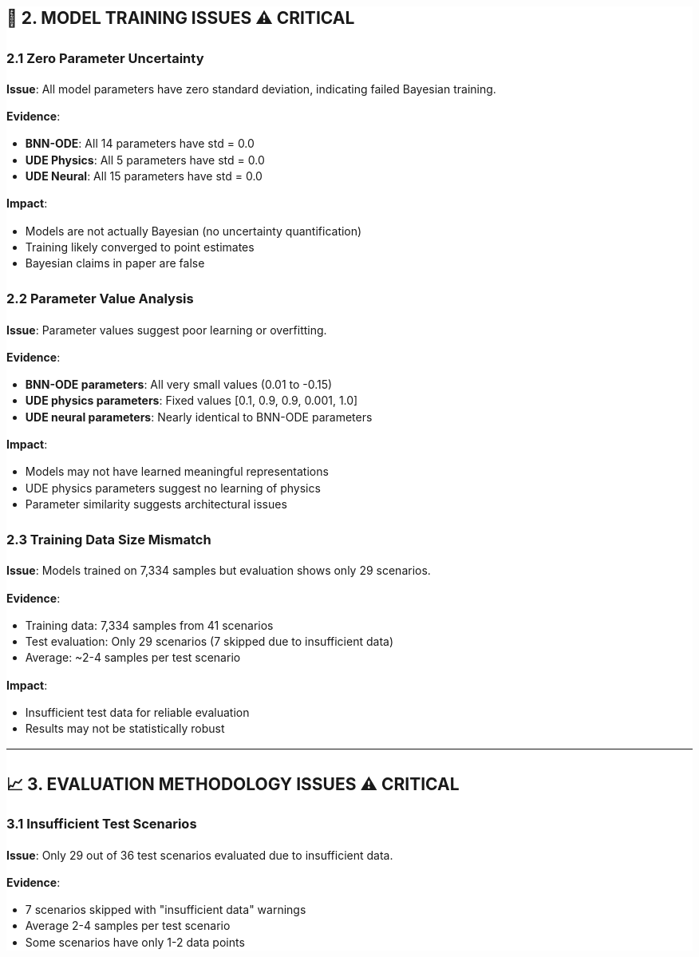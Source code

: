 
## 🤖 **2. MODEL TRAINING ISSUES** ⚠️ **CRITICAL**

### **2.1 Zero Parameter Uncertainty**
**Issue**: All model parameters have zero standard deviation, indicating failed Bayesian training.

**Evidence**:
- **BNN-ODE**: All 14 parameters have std = 0.0
- **UDE Physics**: All 5 parameters have std = 0.0  
- **UDE Neural**: All 15 parameters have std = 0.0

**Impact**:
- Models are not actually Bayesian (no uncertainty quantification)
- Training likely converged to point estimates
- Bayesian claims in paper are false

### **2.2 Parameter Value Analysis**
**Issue**: Parameter values suggest poor learning or overfitting.

**Evidence**:
- **BNN-ODE parameters**: All very small values (0.01 to -0.15)
- **UDE physics parameters**: Fixed values [0.1, 0.9, 0.9, 0.001, 1.0]
- **UDE neural parameters**: Nearly identical to BNN-ODE parameters

**Impact**:
- Models may not have learned meaningful representations
- UDE physics parameters suggest no learning of physics
- Parameter similarity suggests architectural issues

### **2.3 Training Data Size Mismatch**
**Issue**: Models trained on 7,334 samples but evaluation shows only 29 scenarios.

**Evidence**:
- Training data: 7,334 samples from 41 scenarios
- Test evaluation: Only 29 scenarios (7 skipped due to insufficient data)
- Average: ~2-4 samples per test scenario

**Impact**:
- Insufficient test data for reliable evaluation
- Results may not be statistically robust

---

## 📈 **3. EVALUATION METHODOLOGY ISSUES** ⚠️ **CRITICAL**

### **3.1 Insufficient Test Scenarios**
**Issue**: Only 29 out of 36 test scenarios evaluated due to insufficient data.

**Evidence**:
- 7 scenarios skipped with "insufficient data" warnings
- Average 2-4 samples per test scenario
- Some scenarios have only 1-2 data points
